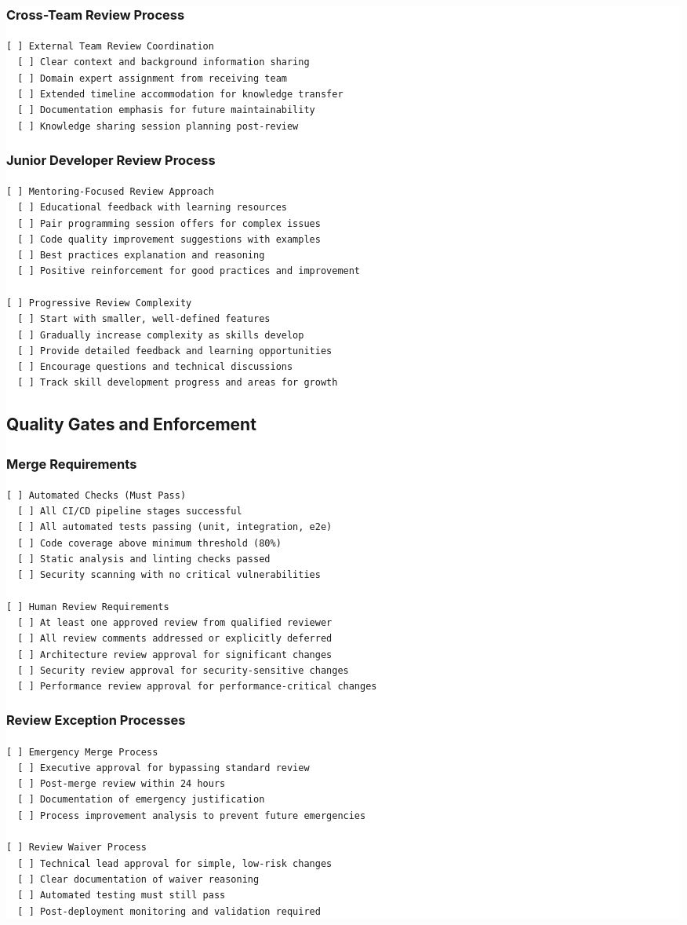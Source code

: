 ### Cross-Team Review Process
```
[ ] External Team Review Coordination
  [ ] Clear context and background information sharing
  [ ] Domain expert assignment from receiving team
  [ ] Extended timeline accommodation for knowledge transfer
  [ ] Documentation emphasis for future maintainability
  [ ] Knowledge sharing session planning post-review
```

### Junior Developer Review Process
```
[ ] Mentoring-Focused Review Approach
  [ ] Educational feedback with learning resources
  [ ] Pair programming session offers for complex issues
  [ ] Code quality improvement suggestions with examples
  [ ] Best practices explanation and reasoning
  [ ] Positive reinforcement for good practices and improvement

[ ] Progressive Review Complexity
  [ ] Start with smaller, well-defined features
  [ ] Gradually increase complexity as skills develop
  [ ] Provide detailed feedback and learning opportunities
  [ ] Encourage questions and technical discussions
  [ ] Track skill development progress and areas for growth
```

## Quality Gates and Enforcement

### Merge Requirements
```
[ ] Automated Checks (Must Pass)
  [ ] All CI/CD pipeline stages successful
  [ ] All automated tests passing (unit, integration, e2e)
  [ ] Code coverage above minimum threshold (80%)
  [ ] Static analysis and linting checks passed
  [ ] Security scanning with no critical vulnerabilities

[ ] Human Review Requirements
  [ ] At least one approved review from qualified reviewer
  [ ] All review comments addressed or explicitly deferred
  [ ] Architecture review approval for significant changes
  [ ] Security review approval for security-sensitive changes
  [ ] Performance review approval for performance-critical changes
```

### Review Exception Processes
```
[ ] Emergency Merge Process
  [ ] Executive approval for bypassing standard review
  [ ] Post-merge review within 24 hours
  [ ] Documentation of emergency justification
  [ ] Process improvement analysis to prevent future emergencies

[ ] Review Waiver Process
  [ ] Technical lead approval for simple, low-risk changes
  [ ] Clear documentation of waiver reasoning
  [ ] Automated testing must still pass
  [ ] Post-deployment monitoring and validation required
```
